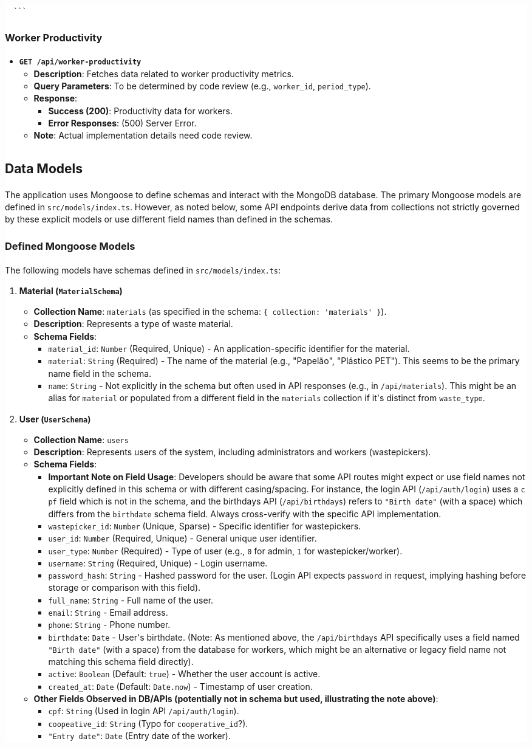       ```

### Worker Productivity

- **`GET /api/worker-productivity`**
  - **Description**: Fetches data related to worker productivity metrics.
  - **Query Parameters**: To be determined by code review (e.g., `worker_id`, `period_type`).
  - **Response**:
    - **Success (200)**: Productivity data for workers.
    - **Error Responses**: (500) Server Error.
  - **Note**: Actual implementation details need code review.

## Data Models

The application uses Mongoose to define schemas and interact with the MongoDB database. The primary Mongoose models are defined in `src/models/index.ts`. However, as noted below, some API endpoints derive data from collections not strictly governed by these explicit models or use different field names than defined in the schemas.

### Defined Mongoose Models

The following models have schemas defined in `src/models/index.ts`:

1.  **Material (`MaterialSchema`)**
    -   **Collection Name**: `materials` (as specified in the schema: `{ collection: 'materials' }`).
    -   **Description**: Represents a type of waste material.
    -   **Schema Fields**:
        -   `material_id`: `Number` (Required, Unique) - An application-specific identifier for the material.
        -   `material`: `String` (Required) - The name of the material (e.g., "Papelão", "Plástico PET"). This seems to be the primary name field in the schema.
        -   `name`: `String` - Not explicitly in the schema but often used in API responses (e.g., in `/api/materials`). This might be an alias for `material` or populated from a different field in the `materials` collection if it's distinct from `waste_type`.

2.  **User (`UserSchema`)**
    -   **Collection Name**: `users`
    -   **Description**: Represents users of the system, including administrators and workers (wastepickers).
    -   **Schema Fields**:
        -   **Important Note on Field Usage**: Developers should be aware that some API routes might expect or use field names not explicitly defined in this schema or with different casing/spacing. For instance, the login API (`/api/auth/login`) uses a `cpf` field which is not in the schema, and the birthdays API (`/api/birthdays`) refers to `"Birth date"` (with a space) which differs from the `birthdate` schema field. Always cross-verify with the specific API implementation.
        -   `wastepicker_id`: `Number` (Unique, Sparse) - Specific identifier for wastepickers.
        -   `user_id`: `Number` (Required, Unique) - General unique user identifier.
        -   `user_type`: `Number` (Required) - Type of user (e.g., `0` for admin, `1` for wastepicker/worker).
        -   `username`: `String` (Required, Unique) - Login username.
        -   `password_hash`: `String` - Hashed password for the user. (Login API expects `password` in request, implying hashing before storage or comparison with this field).
        -   `full_name`: `String` - Full name of the user.
        -   `email`: `String` - Email address.
        -   `phone`: `String` - Phone number.
        -   `birthdate`: `Date` - User's birthdate. (Note: As mentioned above, the `/api/birthdays` API specifically uses a field named `"Birth date"` (with a space) from the database for workers, which might be an alternative or legacy field name not matching this schema field directly).
        -   `active`: `Boolean` (Default: `true`) - Whether the user account is active.
        -   `created_at`: `Date` (Default: `Date.now`) - Timestamp of user creation.
    -   **Other Fields Observed in DB/APIs (potentially not in schema but used, illustrating the note above)**:
        -   `cpf`: `String` (Used in login API `/api/auth/login`).
        -   `coopeative_id`: `String` (Typo for `cooperative_id`?).
        -   `"Entry date"`: `Date` (Entry date of the worker).